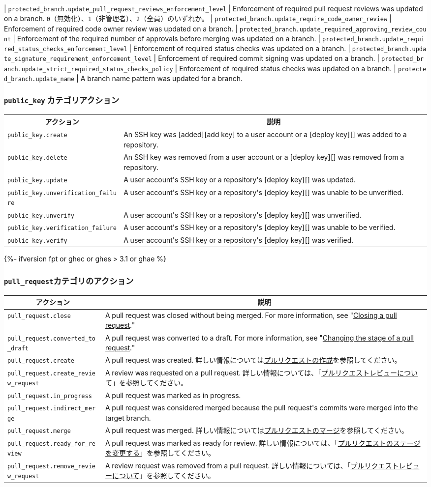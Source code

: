 | `protected_branch.update_pull_request_reviews_enforcement_level` | Enforcement of required pull request reviews was updated on a branch. `0`（無効化）、`1`（非管理者）、`2`（全員）のいずれか。 | `protected_branch.update_require_code_owner_review` | Enforcement of required code owner review was updated on a branch. | `protected_branch.update_required_approving_review_count` | Enforcement of the required number of approvals before merging was updated on a branch. | `protected_branch.update_required_status_checks_enforcement_level` | Enforcement of required status checks was updated on a branch. | `protected_branch.update_signature_requirement_enforcement_level` | Enforcement of required commit signing was updated on a branch. | `protected_branch.update_strict_required_status_checks_policy` | Enforcement of required status checks was updated on a branch. | `protected_branch.update_name` | A branch name pattern was updated for a branch.

### `public_key` カテゴリアクション

| アクション                               | 説明                                                                                               |
| ----------------------------------- | ------------------------------------------------------------------------------------------------ |
| `public_key.create`                 | An SSH key was [added][add key] to a user account or a [deploy key][] was added to a repository. |
| `public_key.delete`                 | An SSH key was removed from a user account or a [deploy key][] was removed from a repository.    |
| `public_key.update`                 | A user account's SSH key or a repository's [deploy key][] was updated.                           |
| `public_key.unverification_failure` | A user account's SSH key or a repository's [deploy key][] was unable to be unverified.           |
| `public_key.unverify`               | A user account's SSH key or a repository's [deploy key][] was unverified.                        |
| `public_key.verification_failure`   | A user account's SSH key or a repository's [deploy key][] was unable to be verified.             |
| `public_key.verify`                 | A user account's SSH key or a repository's [deploy key][] was verified.                          |

{%- ifversion fpt or ghec or ghes > 3.1 or ghae %}
### `pull_request`カテゴリのアクション

| アクション                                | 説明                                                                                                                                                                                                                                                                                 |
| ------------------------------------ | ---------------------------------------------------------------------------------------------------------------------------------------------------------------------------------------------------------------------------------------------------------------------------------- |
| `pull_request.close`                 | A pull request was closed without being merged. For more information, see "[Closing a pull request](/pull-requests/collaborating-with-pull-requests/incorporating-changes-from-a-pull-request/closing-a-pull-request)."                                                            |
| `pull_request.converted_to_draft`    | A pull request was converted to a draft. For more information, see "[Changing the stage of a pull request](/github/collaborating-with-pull-requests/proposing-changes-to-your-work-with-pull-requests/changing-the-stage-of-a-pull-request#converting-a-pull-request-to-a-draft)." |
| `pull_request.create`                | A pull request was created. 詳しい情報については[プルリクエストの作成](/pull-requests/collaborating-with-pull-requests/proposing-changes-to-your-work-with-pull-requests/creating-a-pull-request)を参照してください。                                                                                            |
| `pull_request.create_review_request` | A review was requested on a pull request. 詳しい情報については、「[プルリクエストレビューについて](/pull-requests/collaborating-with-pull-requests/reviewing-changes-in-pull-requests/about-pull-request-reviews)」を参照してください。                                                                                  |
| `pull_request.in_progress`           | A pull request was marked as in progress.                                                                                                                                                                                                                                          |
| `pull_request.indirect_merge`        | A pull request was considered merged because the pull request's commits were merged into the target branch.                                                                                                                                                                        |
| `pull_request.merge`                 | A pull request was merged. 詳しい情報については[プルリクエストのマージ](/pull-requests/collaborating-with-pull-requests/incorporating-changes-from-a-pull-request/merging-a-pull-request)を参照してください。                                                                                                     |
| `pull_request.ready_for_review`      | A pull request was marked as ready for review. 詳しい情報については、「[プルリクエストのステージを変更する](/github/collaborating-with-pull-requests/proposing-changes-to-your-work-with-pull-requests/changing-the-stage-of-a-pull-request#marking-a-pull-request-as-ready-for-review)」を参照してください。              |
| `pull_request.remove_review_request` | A review request was removed from a pull request. 詳しい情報については、「[プルリクエストレビューについて](/pull-requests/collaborating-with-pull-requests/reviewing-changes-in-pull-requests/about-pull-request-reviews)」を参照してください。                                                                          |